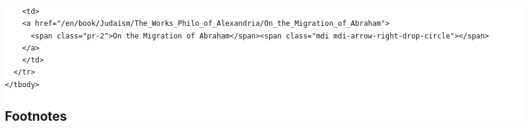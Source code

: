         <td>
        <a href="/en/book/Judaism/The_Works_Philo_of_Alexandria/On_the_Migration_of_Abraham">
          <span class="pr-2">On the Migration of Abraham</span><span class="mdi mdi-arrow-right-drop-circle"></span>
        </a>
        </td>
      </tr>
    </tbody>
  </table>
</figure>

## Footnotes

[^1]: Genesis 11:1.

[^2]: Genesis 14:3.

[^3]: Genesis 19:4.

[^4]: Exodus 7:15.

[^5]: Deuteronomy 5:31.

[^6]: Exodus 14:30.

[^7]: Psalms 30:19.

[^8]: Genesis 42:11.

[^9]: Jeremiah 15:10.

[^10]: Numbers 16:15.

[^11]: Psalms 79:7.

[^12]: Numbers 31:49.

[^13]: Exodus 24:11.

[^14]: Numbers 25:12.

[^15]: Deuteronomy 5:27.

[^16]: Genesis 11:2.

[^17]: Genesis 2:8.

[^18]: Zechariah 6:12.

[^19]: Numbers 23:7.

[^20]: Exodus 14:27.

[^21]: Exodus 1:8.

[^22]: Numbers 23:7.

[^23]: Genesis 35:2.

[^24]: Genesis 25:5.

[^25]: Genesis 23:4.

[^26]: Genesis 47:9.

[^27]: Genesis 26:9.

[^28]: Exodus 1:11.

[^29]: Exodus 2:23.

[^30]: Exodus 8:1.

[^31]: Exodus 24:10.

[^32]: Genesis 6:14.

[^33]: Exodus 2:3.

[^34]: Exodus 2:6.

[^35]: Genesis 4:17.

[^36]: Judges 8:9.

[^37]: the text has aoratois, “invisible,” but I have followed Mangey's translation, who reads arrhe—ktois. The remainder of the sentence is exceedingly corrupt.

[^38]: Exodus 17:6.

[^39]: Exodus 23:1.

[^40]: Deuteronomy 23:2.

[^41]: Deuteronomy 14:1.

[^42]: Deuteronomy 32:18.

[^43]: Genesis 42:11.

[^44]: 2 Ezr. 8:2.

[^45]: I have translated Mangey's Latin translation. He pronounces the whole passage in the original text corrupt and unintelligible. The word translated “fever” is politidos, a word manifestly corrupt.

[^46]: this passage again in the text is unintelligible, and pronounced by Mangey to be in a state of hopeless corruption.

[^47]: Genesis 11:8.

[^48]: Deuteronomy 23:4.

[^49]: Exodus 21:14.

[^50]: Genesis 11:6.

[^51]: Genesis 4:13.

[^52]: Joshua 1:5.

[^53]: Numbers 19:15.

[^54]: Genesis 11:7.

[^55]: Genesis 1:26.

[^56]: Genesis 3:22.

[^57]: Iliad 2.204.

[^58]: Deuteronomy 10:17.

[^59]: Genesis 48:16.

[^60]: Deuteronomy 30:4.